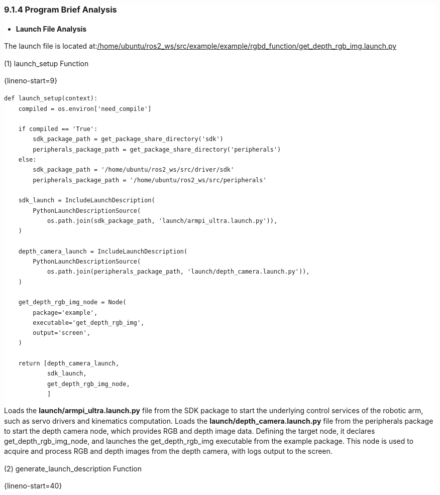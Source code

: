 ### 9.1.4 Program Brief Analysis

* **Launch File Analysis**

The launch file is located at:[/home/ubuntu/ros2_ws/src/example/example/rgbd_function/get_depth_rgb_img.launch.py]()

(1) launch_setup Function

{lineno-start=9}

```
def launch_setup(context):
    compiled = os.environ['need_compile']

    if compiled == 'True':
        sdk_package_path = get_package_share_directory('sdk')
        peripherals_package_path = get_package_share_directory('peripherals')
    else:
        sdk_package_path = '/home/ubuntu/ros2_ws/src/driver/sdk'
        peripherals_package_path = '/home/ubuntu/ros2_ws/src/peripherals'

    sdk_launch = IncludeLaunchDescription(
        PythonLaunchDescriptionSource(
            os.path.join(sdk_package_path, 'launch/armpi_ultra.launch.py')),
    )

    depth_camera_launch = IncludeLaunchDescription(
        PythonLaunchDescriptionSource(
            os.path.join(peripherals_package_path, 'launch/depth_camera.launch.py')),
    )

    get_depth_rgb_img_node = Node(
        package='example',
        executable='get_depth_rgb_img',
        output='screen',
    )

    return [depth_camera_launch,
            sdk_launch,
            get_depth_rgb_img_node,
            ]
```

Loads the **launch/armpi_ultra.launch.py** file from the SDK package to start the underlying control services of the robotic arm, such as servo drivers and kinematics computation. Loads the **launch/depth_camera.launch.py** file from the peripherals package to start the depth camera node, which provides RGB and depth image data. Defining the target node, it declares get_depth_rgb_img_node, and launches the get_depth_rgb_img executable from the example package. This node is used to acquire and process RGB and depth images from the depth camera, with logs output to the screen.

(2) generate_launch_description Function

{lineno-start=40}
